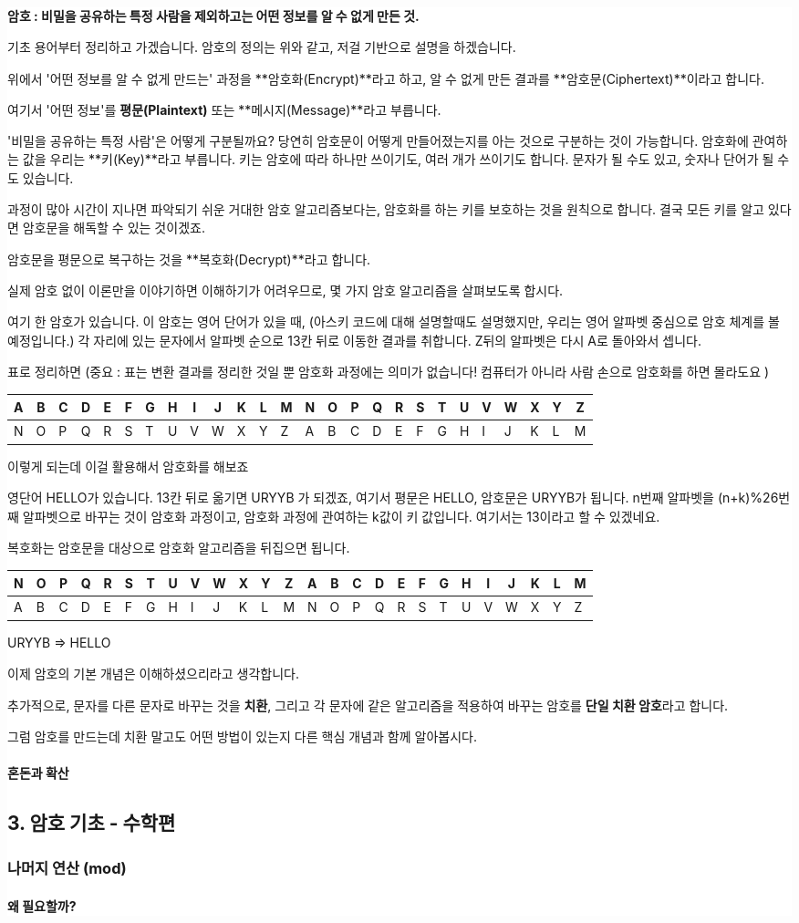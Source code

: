 **암호 :  비밀을 공유하는 특정 사람을 제외하고는 어떤 정보를 알 수 없게 만든 것.**

기초 용어부터 정리하고 가겠습니다. 암호의 정의는 위와 같고, 저걸 기반으로 설명을 하겠습니다.

위에서 '어떤 정보를 알 수 없게 만드는' 과정을 **암호화(Encrypt)**라고 하고, 알 수 없게 만든 결과를 **암호문(Ciphertext)**이라고 합니다.

여기서 '어떤 정보'를 **평문(Plaintext)** 또는 **메시지(Message)**라고 부릅니다.

'비밀을 공유하는 특정 사람'은 어떻게 구분될까요? 당연히 암호문이 어떻게 만들어졌는지를 아는 것으로 구분하는 것이 가능합니다. 암호화에 관여하는 값을 우리는 **키(Key)**라고 부릅니다.  키는 암호에 따라 하나만 쓰이기도, 여러 개가 쓰이기도 합니다. 문자가 될 수도 있고, 숫자나 단어가 될 수도 있습니다.

과정이 많아 시간이 지나면 파악되기 쉬운 거대한 암호 알고리즘보다는, 암호화를 하는 키를 보호하는 것을 원칙으로 합니다. 결국 모든 키를 알고 있다면 암호문을 해독할 수 있는 것이겠죠.

암호문을 평문으로 복구하는 것을 **복호화(Decrypt)**라고 합니다.



실제 암호 없이 이론만을 이야기하면 이해하기가 어려우므로, 몇 가지 암호 알고리즘을 살펴보도록 합시다.

여기 한 암호가 있습니다. 이 암호는 영어 단어가 있을 때, (아스키 코드에 대해 설명할때도 설명했지만, 우리는 영어 알파벳 중심으로 암호 체계를 볼 예정입니다.) 각 자리에 있는 문자에서 알파벳 순으로 13칸 뒤로 이동한 결과를 취합니다. Z뒤의 알파벳은 다시 A로 돌아와서 셉니다.

표로 정리하면 (중요 : 표는 변환 결과를 정리한 것일 뿐 암호화 과정에는 의미가 없습니다! 컴퓨터가 아니라 사람 손으로 암호화를 하면 몰라도요 )

| A    | B    | C    | D    | E    | F    | G    | H    | I    | J    | K    | L    | M    | N    | O    | P    | Q    | R    | S    | T    | U    | V    | W    | X    | Y    | Z    |
| ---- | ---- | ---- | ---- | ---- | ---- | ---- | ---- | ---- | ---- | ---- | ---- | ---- | ---- | ---- | ---- | ---- | ---- | ---- | ---- | ---- | ---- | ---- | ---- | ---- | ---- |
| N    | O    | P    | Q    | R    | S    | T    | U    | V    | W    | X    | Y    | Z    | A    | B    | C    | D    | E    | F    | G    | H    | I    | J    | K    | L    | M    |

이렇게 되는데 이걸 활용해서 암호화를 해보죠 

영단어 HELLO가 있습니다. 13칸 뒤로 옮기면 URYYB 가 되겠죠, 여기서 평문은 HELLO, 암호문은 URYYB가 됩니다. n번째 알파벳을 (n+k)%26번 째 알파벳으로 바꾸는 것이 암호화 과정이고, 암호화 과정에 관여하는 k값이 키 값입니다. 여기서는 13이라고 할 수 있겠네요. 

복호화는 암호문을 대상으로 암호화 알고리즘을 뒤집으면 됩니다. 

| N    | O    | P    | Q    | R    | S    | T    | U    | V    | W    | X    | Y    | Z    | A    | B    | C    | D    | E    | F    | G    | H    | I    | J    | K    | L    | M    |
| ---- | ---- | ---- | ---- | ---- | ---- | ---- | ---- | ---- | ---- | ---- | ---- | ---- | ---- | ---- | ---- | ---- | ---- | ---- | ---- | ---- | ---- | ---- | ---- | ---- | ---- |
| A    | B    | C    | D    | E    | F    | G    | H    | I    | J    | K    | L    | M    | N    | O    | P    | Q    | R    | S    | T    | U    | V    | W    | X    | Y    | Z    |

URYYB => HELLO

이제 암호의 기본 개념은 이해하셨으리라고 생각합니다.

추가적으로, 문자를 다른 문자로 바꾸는 것을 **치환**, 그리고 각 문자에 같은 알고리즘을 적용하여 바꾸는 암호를 **단일 치환 암호**라고 합니다. 



그럼 암호를 만드는데 치환 말고도 어떤 방법이 있는지 다른 핵심 개념과 함께 알아봅시다.

#### 혼돈과 확산



## 3. 암호 기초 - 수학편

### 나머지 연산 (mod)

#### 왜 필요할까?
